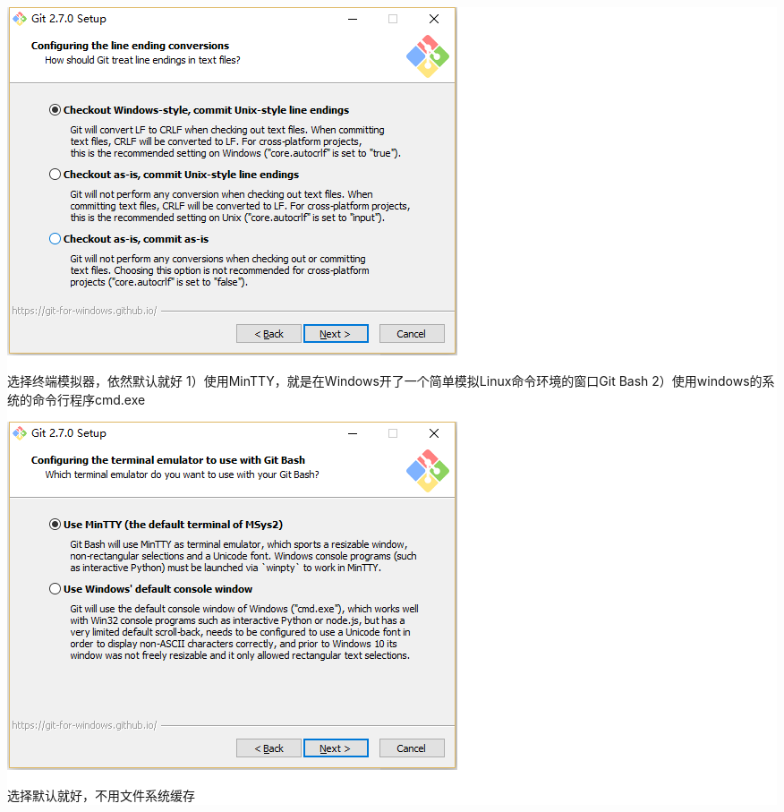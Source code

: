 <img src="./images/4804567-6027491640922fb7.png">

选择终端模拟器，依然默认就好
1）使用MinTTY，就是在Windows开了一个简单模拟Linux命令环境的窗口Git Bash
2）使用windows的系统的命令行程序cmd.exe

<img src="./images/4804567-c8c82ac44f1078bb.png">

选择默认就好，不用文件系统缓存
